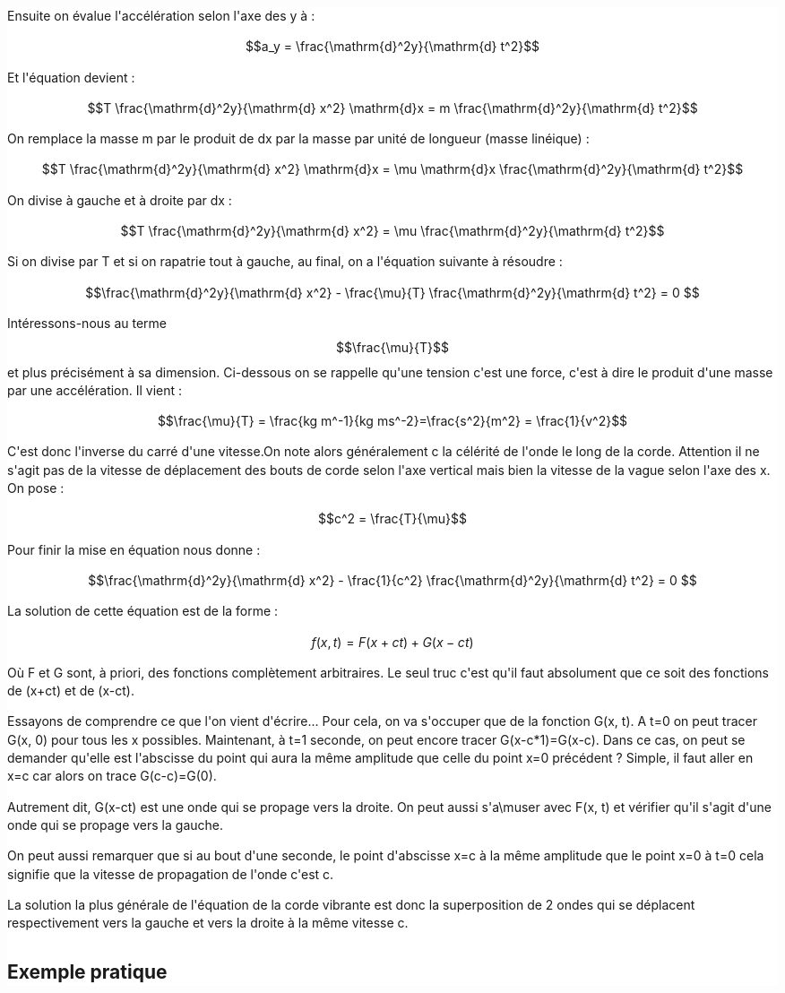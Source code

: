 Ensuite on évalue l'accélération selon l'axe des y à :

$$a_y = \frac{\mathrm{d}^2y}{\mathrm{d} t^2}$$

Et l'équation devient :

$$T \frac{\mathrm{d}^2y}{\mathrm{d} x^2} \mathrm{d}x = m \frac{\mathrm{d}^2y}{\mathrm{d} t^2}$$

On remplace la masse m par le produit de dx par la masse par unité de longueur (masse linéique) :

$$T \frac{\mathrm{d}^2y}{\mathrm{d} x^2} \mathrm{d}x = \mu \mathrm{d}x \frac{\mathrm{d}^2y}{\mathrm{d} t^2}$$

On divise à gauche et à droite par dx :

$$T \frac{\mathrm{d}^2y}{\mathrm{d} x^2} = \mu \frac{\mathrm{d}^2y}{\mathrm{d} t^2}$$

Si on divise par T et si on rapatrie tout à gauche, au final, on a l'équation suivante à résoudre :

$$\frac{\mathrm{d}^2y}{\mathrm{d} x^2} - \frac{\mu}{T} \frac{\mathrm{d}^2y}{\mathrm{d} t^2} = 0 $$

Intéressons-nous au terme $$\frac{\mu}{T}$$ et plus précisément à sa dimension. Ci-dessous on se rappelle qu'une tension c'est une force, c'est à dire le produit d'une masse par une accélération. Il vient :

$$\frac{\mu}{T} = \frac{kg m^-1}{kg ms^-2}=\frac{s^2}{m^2} = \frac{1}{v^2}$$

C'est donc l'inverse du carré d'une vitesse.On note alors généralement c la célérité de l'onde le long de la corde. Attention il ne s'agit pas de la vitesse de déplacement des bouts de corde selon l'axe vertical mais bien la vitesse de la vague selon l'axe des x. On pose :

$$c^2 = \frac{T}{\mu}$$

Pour finir la mise en équation nous donne :

$$\frac{\mathrm{d}^2y}{\mathrm{d} x^2} - \frac{1}{c^2} \frac{\mathrm{d}^2y}{\mathrm{d} t^2} = 0 $$

La solution de cette équation est de la forme :

$$f(x,t) = F(x+ct) + G(x-ct)$$

Où F et G sont, à priori, des fonctions complètement arbitraires. Le seul truc c'est qu'il faut absolument que ce soit des fonctions de (x+ct) et de (x-ct).

Essayons de comprendre ce que l'on vient d'écrire... Pour cela, on va s'occuper que de la fonction G(x, t). A t=0 on peut tracer G(x, 0) pour tous les x possibles. Maintenant, à t=1 seconde, on peut encore tracer G(x-c*1)=G(x-c). Dans ce cas, on peut se demander qu'elle est l'abscisse du point qui aura la même amplitude que celle du point x=0 précédent ? Simple, il faut aller en x=c car alors on trace G(c-c)=G(0).

Autrement dit, G(x-ct) est une onde qui se propage vers la droite. On peut aussi s'a\muser avec F(x, t) et vérifier qu'il s'agit d'une onde qui se propage vers la gauche.

On peut aussi remarquer que si au bout d'une seconde, le point d'abscisse x=c à la même amplitude que le point x=0 à t=0 cela signifie que la vitesse de propagation de l'onde c'est c.

La solution la plus générale de l'équation de la corde vibrante est donc la superposition de 2 ondes qui se déplacent respectivement vers la gauche et vers la droite à la même vitesse c.

## Exemple pratique
